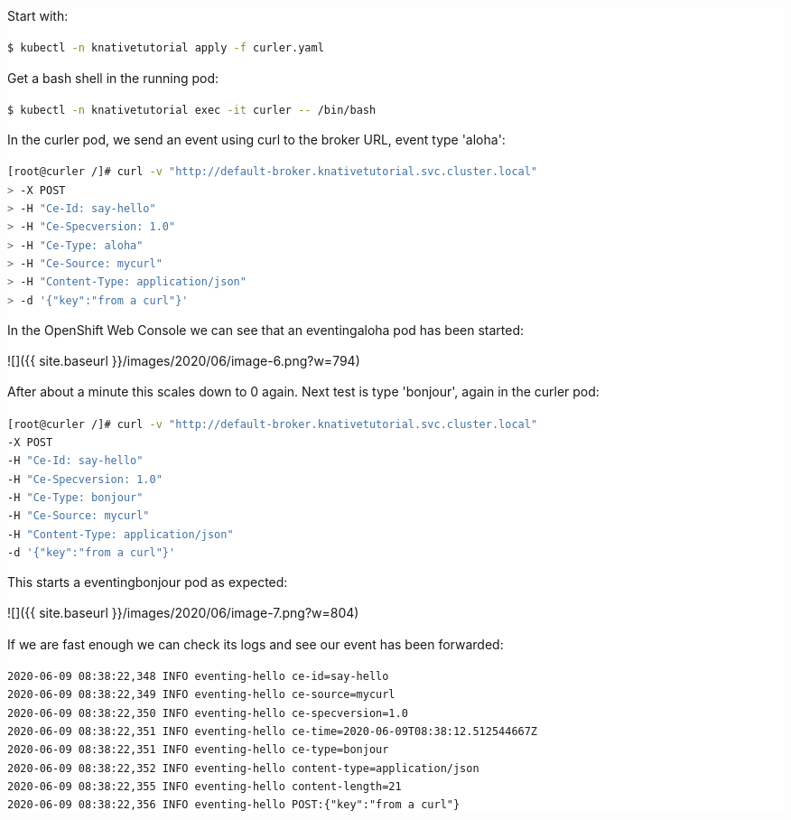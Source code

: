 Start with:

```sh
$ kubectl -n knativetutorial apply -f curler.yaml
```

Get a bash shell in the running pod:

```sh
$ kubectl -n knativetutorial exec -it curler -- /bin/bash
```

In the curler pod, we send an event using curl to the broker URL, event type 'aloha':

```sh
[root@curler /]# curl -v "http://default-broker.knativetutorial.svc.cluster.local" 
> -X POST 
> -H "Ce-Id: say-hello" 
> -H "Ce-Specversion: 1.0" 
> -H "Ce-Type: aloha" 
> -H "Ce-Source: mycurl" 
> -H "Content-Type: application/json" 
> -d '{"key":"from a curl"}'
```

In the OpenShift Web Console we can see that an eventingaloha pod has been started:

![]({{ site.baseurl }}/images/2020/06/image-6.png?w=794)

After about a minute this scales down to 0 again. Next test is type 'bonjour', again in the curler pod:

```sh
[root@curler /]# curl -v "http://default-broker.knativetutorial.svc.cluster.local" 
-X POST 
-H "Ce-Id: say-hello" 
-H "Ce-Specversion: 1.0" 
-H "Ce-Type: bonjour" 
-H "Ce-Source: mycurl" 
-H "Content-Type: application/json" 
-d '{"key":"from a curl"}'
```

This starts a eventingbonjour pod as expected:

![]({{ site.baseurl }}/images/2020/06/image-7.png?w=804)

If we are fast enough we can check its logs and see our event has been forwarded:

```
2020-06-09 08:38:22,348 INFO eventing-hello ce-id=say-hello
2020-06-09 08:38:22,349 INFO eventing-hello ce-source=mycurl
2020-06-09 08:38:22,350 INFO eventing-hello ce-specversion=1.0
2020-06-09 08:38:22,351 INFO eventing-hello ce-time=2020-06-09T08:38:12.512544667Z
2020-06-09 08:38:22,351 INFO eventing-hello ce-type=bonjour
2020-06-09 08:38:22,352 INFO eventing-hello content-type=application/json
2020-06-09 08:38:22,355 INFO eventing-hello content-length=21
2020-06-09 08:38:22,356 INFO eventing-hello POST:{"key":"from a curl"}
```
